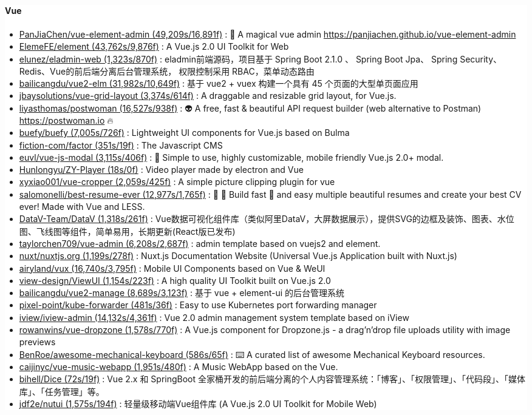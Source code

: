 #### Vue
* [PanJiaChen/vue-element-admin (49,209s/16,891f)](https://github.com/PanJiaChen/vue-element-admin) : 🎉 A magical vue admin https://panjiachen.github.io/vue-element-admin
* [ElemeFE/element (43,762s/9,876f)](https://github.com/ElemeFE/element) : A Vue.js 2.0 UI Toolkit for Web
* [elunez/eladmin-web (1,323s/870f)](https://github.com/elunez/eladmin-web) : eladmin前端源码，项目基于 Spring Boot 2.1.0 、 Spring Boot Jpa、 Spring Security、Redis、Vue的前后端分离后台管理系统， 权限控制采用 RBAC，菜单动态路由
* [bailicangdu/vue2-elm (31,982s/10,649f)](https://github.com/bailicangdu/vue2-elm) : 基于 vue2 + vuex 构建一个具有 45 个页面的大型单页面应用
* [jbaysolutions/vue-grid-layout (3,374s/614f)](https://github.com/jbaysolutions/vue-grid-layout) : A draggable and resizable grid layout, for Vue.js.
* [liyasthomas/postwoman (16,527s/938f)](https://github.com/liyasthomas/postwoman) : 👽 A free, fast & beautiful API request builder (web alternative to Postman) https://postwoman.io 🔥
* [buefy/buefy (7,005s/726f)](https://github.com/buefy/buefy) : Lightweight UI components for Vue.js based on Bulma
* [fiction-com/factor (351s/19f)](https://github.com/fiction-com/factor) : The Javascript CMS
* [euvl/vue-js-modal (3,115s/406f)](https://github.com/euvl/vue-js-modal) : 🍕 Simple to use, highly customizable, mobile friendly Vue.js 2.0+ modal.
* [Hunlongyu/ZY-Player (18s/0f)](https://github.com/Hunlongyu/ZY-Player) : Video player made by electron and Vue
* [xyxiao001/vue-cropper (2,059s/425f)](https://github.com/xyxiao001/vue-cropper) : A simple picture clipping plugin for vue
* [salomonelli/best-resume-ever (12,977s/1,765f)](https://github.com/salomonelli/best-resume-ever) : 👔 💼 Build fast 🚀 and easy multiple beautiful resumes and create your best CV ever! Made with Vue and LESS.
* [DataV-Team/DataV (1,318s/261f)](https://github.com/DataV-Team/DataV) : Vue数据可视化组件库（类似阿里DataV，大屏数据展示），提供SVG的边框及装饰、图表、水位图、飞线图等组件，简单易用，长期更新(React版已发布)
* [taylorchen709/vue-admin (6,208s/2,687f)](https://github.com/taylorchen709/vue-admin) : admin template based on vuejs2 and element.
* [nuxt/nuxtjs.org (1,199s/278f)](https://github.com/nuxt/nuxtjs.org) : Nuxt.js Documentation Website (Universal Vue.js Application built with Nuxt.js)
* [airyland/vux (16,740s/3,795f)](https://github.com/airyland/vux) : Mobile UI Components based on Vue & WeUI
* [view-design/ViewUI (1,154s/223f)](https://github.com/view-design/ViewUI) : A high quality UI Toolkit built on Vue.js 2.0
* [bailicangdu/vue2-manage (8,689s/3,123f)](https://github.com/bailicangdu/vue2-manage) : 基于 vue + element-ui 的后台管理系统
* [pixel-point/kube-forwarder (481s/36f)](https://github.com/pixel-point/kube-forwarder) : Easy to use Kubernetes port forwarding manager
* [iview/iview-admin (14,132s/4,361f)](https://github.com/iview/iview-admin) : Vue 2.0 admin management system template based on iView
* [rowanwins/vue-dropzone (1,578s/770f)](https://github.com/rowanwins/vue-dropzone) : A Vue.js component for Dropzone.js - a drag’n’drop file uploads utility with image previews
* [BenRoe/awesome-mechanical-keyboard (586s/65f)](https://github.com/BenRoe/awesome-mechanical-keyboard) : ⌨️ A curated list of awesome Mechanical Keyboard resources.
* [caijinyc/vue-music-webapp (1,951s/480f)](https://github.com/caijinyc/vue-music-webapp) : A Music WebApp based on the Vue.
* [bihell/Dice (72s/19f)](https://github.com/bihell/Dice) : Vue 2.x 和 SpringBoot 全家桶开发的前后端分离的个人内容管理系统：「博客」、「权限管理」、「代码段」、「媒体库」、「任务管理」等。
* [jdf2e/nutui (1,575s/194f)](https://github.com/jdf2e/nutui) : 轻量级移动端Vue组件库 (A Vue.js 2.0 UI Toolkit for Mobile Web)
